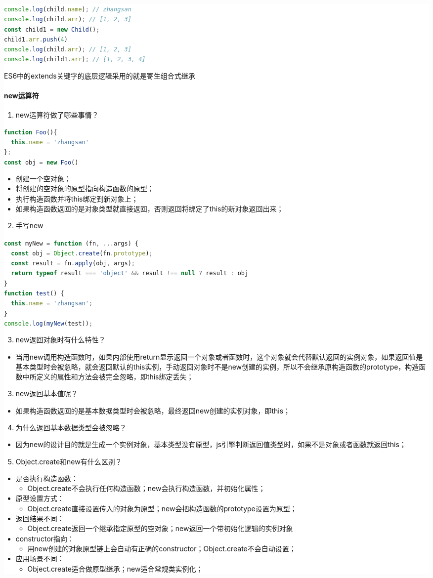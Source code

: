 ```js
console.log(child.name); // zhangsan
console.log(child.arr); // [1, 2, 3]
const child1 = new Child();
child1.arr.push(4)
console.log(child.arr); // [1, 2, 3]
console.log(child1.arr); // [1, 2, 3, 4]
```

ES6中的extends关键字的底层逻辑采用的就是寄生组合式继承

#### new运算符

1. new运算符做了哪些事情？

```js
function Foo(){
  this.name = 'zhangsan'
};
const obj = new Foo()
```

- 创建一个空对象；
- 将创建的空对象的原型指向构造函数的原型；
- 执行构造函数并将this绑定到新对象上；
- 如果构造函数返回的是对象类型就直接返回，否则返回将绑定了this的新对象返回出来；

2. 手写new

```js
const myNew = function (fn, ...args) {
  const obj = Object.create(fn.prototype);
  const result = fn.apply(obj, args);
  return typeof result === 'object' && result !== null ? result : obj
}
function test() {
  this.name = 'zhangsan';
}
console.log(myNew(test));
```

3. new返回对象时有什么特性？

- 当用new调用构造函数时，如果内部使用return显示返回一个对象或者函数时，这个对象就会代替默认返回的实例对象，如果返回值是基本类型时会被忽略，就会返回默认的this实例，手动返回对象时不是new创建的实例，所以不会继承原构造函数的prototype，构造函数中所定义的属性和方法会被完全忽略，即this绑定丢失；

3. new返回基本值呢？

- 如果构造函数返回的是基本数据类型时会被忽略，最终返回new创建的实例对象，即this；

4. 为什么返回基本数据类型会被忽略？

- 因为new的设计目的就是生成一个实例对象，基本类型没有原型，js引擎判断返回值类型时，如果不是对象或者函数就返回this；

5. Object.create和new有什么区别？

- 是否执行构造函数：
  - Object.create不会执行任何构造函数；new会执行构造函数，并初始化属性；
- 原型设置方式：
  - Object.create直接设置传入的对象为原型；new会把构造函数的prototype设置为原型；
- 返回结果不同：
  - Object.create返回一个继承指定原型的空对象；new返回一个带初始化逻辑的实例对象
- constructor指向：
  - 用new创建的对象原型链上会自动有正确的constructor；Object.create不会自动设置；
- 应用场景不同：
  - Object.create适合做原型继承；new适合常规类实例化；
